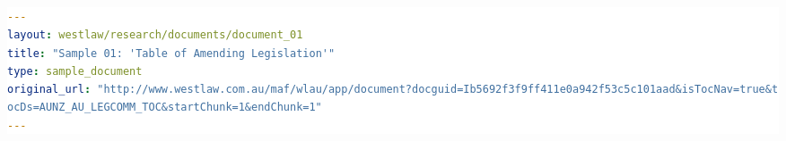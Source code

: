 ```yaml
---
layout: westlaw/research/documents/document_01
title: "Sample 01: 'Table of Amending Legislation'"
type: sample_document
original_url: "http://www.westlaw.com.au/maf/wlau/app/document?docguid=Ib5692f3f9ff411e0a942f53c5c101aad&isTocNav=true&tocDs=AUNZ_AU_LEGCOMM_TOC&startChunk=1&endChunk=1"
---
```




